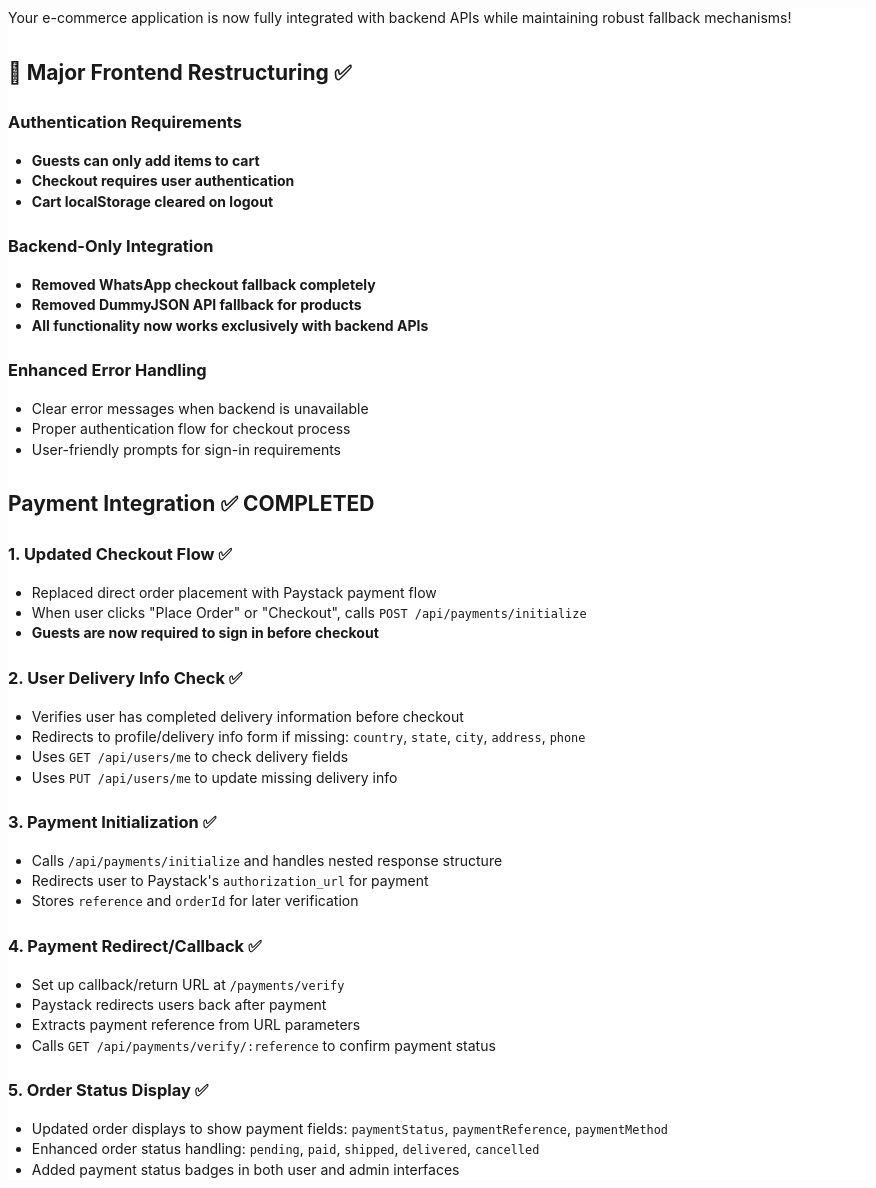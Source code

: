 Your e-commerce application is now fully integrated with backend APIs while maintaining robust fallback mechanisms!


## 🔄 **Major Frontend Restructuring** ✅

### **Authentication Requirements**
- **Guests can only add items to cart**
- **Checkout requires user authentication**
- **Cart localStorage cleared on logout**

### **Backend-Only Integration**
- **Removed WhatsApp checkout fallback completely**
- **Removed DummyJSON API fallback for products**
- **All functionality now works exclusively with backend APIs**

### **Enhanced Error Handling**
- Clear error messages when backend is unavailable
- Proper authentication flow for checkout process
- User-friendly prompts for sign-in requirements

## Payment Integration ✅ **COMPLETED**

### 1. **Updated Checkout Flow** ✅
- Replaced direct order placement with Paystack payment flow
- When user clicks "Place Order" or "Checkout", calls `POST /api/payments/initialize`
- **Guests are now required to sign in before checkout**

### 2. **User Delivery Info Check** ✅
- Verifies user has completed delivery information before checkout
- Redirects to profile/delivery info form if missing: `country`, `state`, `city`, `address`, `phone`
- Uses `GET /api/users/me` to check delivery fields
- Uses `PUT /api/users/me` to update missing delivery info

### 3. **Payment Initialization** ✅
- Calls `/api/payments/initialize` and handles nested response structure
- Redirects user to Paystack's `authorization_url` for payment
- Stores `reference` and `orderId` for later verification

### 4. **Payment Redirect/Callback** ✅
- Set up callback/return URL at `/payments/verify`
- Paystack redirects users back after payment
- Extracts payment reference from URL parameters
- Calls `GET /api/payments/verify/:reference` to confirm payment status

### 5. **Order Status Display** ✅
- Updated order displays to show payment fields: `paymentStatus`, `paymentReference`, `paymentMethod`
- Enhanced order status handling: `pending`, `paid`, `shipped`, `delivered`, `cancelled`
- Added payment status badges in both user and admin interfaces
